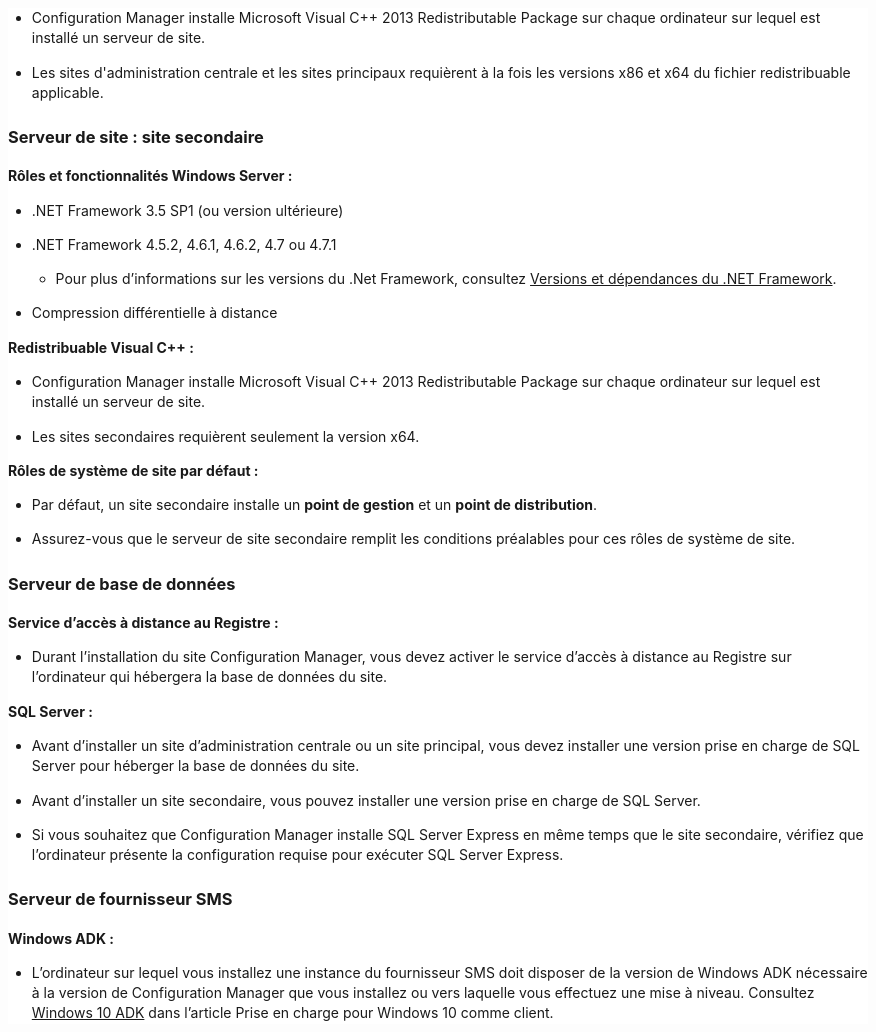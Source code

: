 -   Configuration Manager installe Microsoft Visual C++ 2013 Redistributable Package sur chaque ordinateur sur lequel est installé un serveur de site.  

-   Les sites d'administration centrale et les sites principaux requièrent à la fois les versions x86 et x64 du fichier redistribuable applicable.  

###  <a name="bkmk_2012secpreq"></a> Serveur de site : site secondaire  
**Rôles et fonctionnalités Windows Server :**  

-   .NET Framework 3.5 SP1 (ou version ultérieure)  

-   .NET Framework 4.5.2, 4.6.1, 4.6.2, 4.7 ou 4.7.1
    - Pour plus d’informations sur les versions du .Net Framework, consultez [Versions et dépendances du .NET Framework](https://docs.microsoft.com/dotnet/framework/migration-guide/versions-and-dependencies).

-   Compression différentielle à distance  

**Redistribuable Visual C++ :**  

-   Configuration Manager installe Microsoft Visual C++ 2013 Redistributable Package sur chaque ordinateur sur lequel est installé un serveur de site.  

-   Les sites secondaires requièrent seulement la version x64.  

**Rôles de système de site par défaut :**  

-   Par défaut, un site secondaire installe un **point de gestion** et un **point de distribution**.  

-   Assurez-vous que le serveur de site secondaire remplit les conditions préalables pour ces rôles de système de site.  

###  <a name="bkmk_2012dbpreq"></a> Serveur de base de données  
**Service d’accès à distance au Registre :**  

-   Durant l’installation du site Configuration Manager, vous devez activer le service d’accès à distance au Registre sur l’ordinateur qui hébergera la base de données du site.  

**SQL Server :**  

-   Avant d’installer un site d’administration centrale ou un site principal, vous devez installer une version prise en charge de SQL Server pour héberger la base de données du site.  

-   Avant d’installer un site secondaire, vous pouvez installer une version prise en charge de SQL Server.  

-   Si vous souhaitez que Configuration Manager installe SQL Server Express en même temps que le site secondaire, vérifiez que l’ordinateur présente la configuration requise pour exécuter SQL Server Express.  

###  <a name="bkmk_2012smsprovpreq"></a> Serveur de fournisseur SMS  
**Windows ADK :**  

-   L’ordinateur sur lequel vous installez une instance du fournisseur SMS doit disposer de la version de Windows ADK nécessaire à la version de Configuration Manager que vous installez ou vers laquelle vous effectuez une mise à niveau. Consultez [Windows 10 ADK](/sccm/core/plan-design/configs/support-for-windows-10#windows-10-adk) dans l’article Prise en charge pour Windows 10 comme client.
